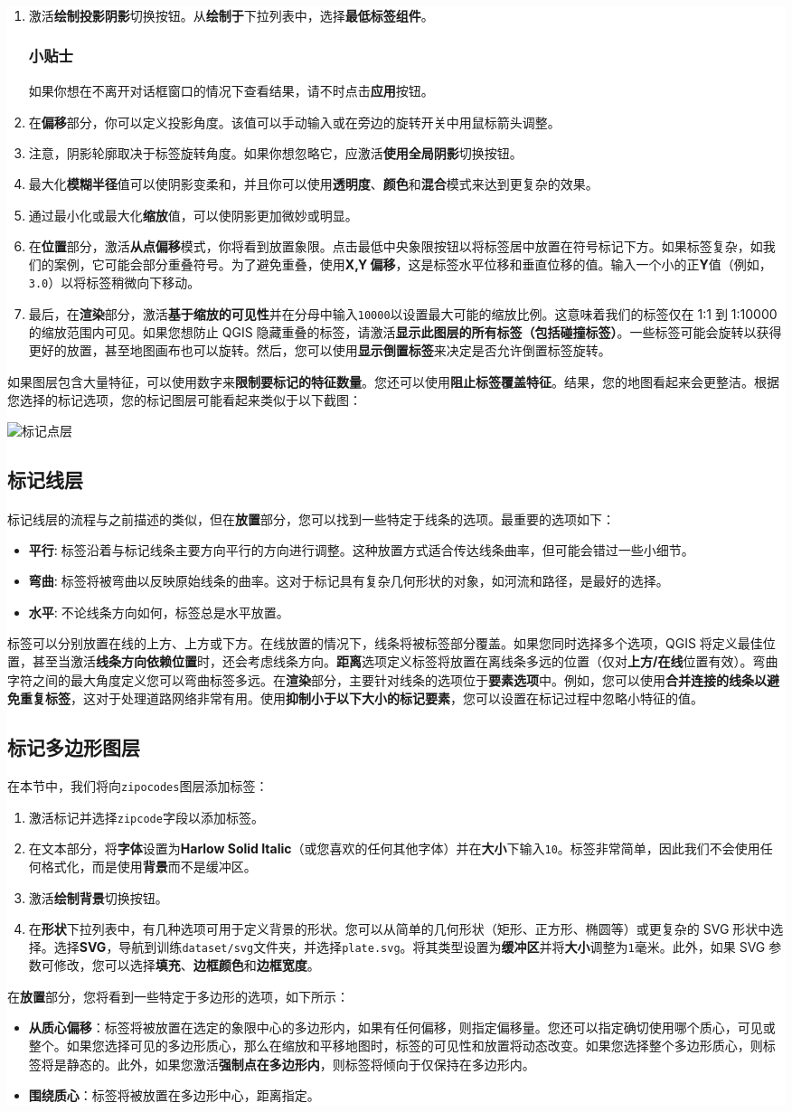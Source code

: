 1.  激活**绘制投影阴影**切换按钮。从**绘制于**下拉列表中，选择**最低标签组件**。

    ### 小贴士

    如果你想在不离开对话框窗口的情况下查看结果，请不时点击**应用**按钮。

1.  在**偏移**部分，你可以定义投影角度。该值可以手动输入或在旁边的旋转开关中用鼠标箭头调整。

1.  注意，阴影轮廓取决于标签旋转角度。如果你想忽略它，应激活**使用全局阴影**切换按钮。

1.  最大化**模糊半径**值可以使阴影变柔和，并且你可以使用**透明度**、**颜色**和**混合**模式来达到更复杂的效果。

1.  通过最小化或最大化**缩放**值，可以使阴影更加微妙或明显。

1.  在**位置**部分，激活**从点偏移**模式，你将看到放置象限。点击最低中央象限按钮以将标签居中放置在符号标记下方。如果标签复杂，如我们的案例，它可能会部分重叠符号。为了避免重叠，使用**X,Y 偏移**，这是标签水平位移和垂直位移的值。输入一个小的正**Y**值（例如，`3.0`）以将标签稍微向下移动。

1.  最后，在**渲染**部分，激活**基于缩放的可见性**并在分母中输入`10000`以设置最大可能的缩放比例。这意味着我们的标签仅在 1:1 到 1:10000 的缩放范围内可见。如果您想防止 QGIS 隐藏重叠的标签，请激活**显示此图层的所有标签（包括碰撞标签）**。一些标签可能会旋转以获得更好的放置，甚至地图画布也可以旋转。然后，您可以使用**显示倒置标签**来决定是否允许倒置标签旋转。

如果图层包含大量特征，可以使用数字来**限制要标记的特征数量**。您还可以使用**阻止标签覆盖特征**。结果，您的地图看起来会更整洁。根据您选择的标记选项，您的标记图层可能看起来类似于以下截图：

![标记点层](img/image00354.jpeg)

## 标记线层

标记线层的流程与之前描述的类似，但在**放置**部分，您可以找到一些特定于线条的选项。最重要的选项如下：

+   **平行**: 标签沿着与标记线条主要方向平行的方向进行调整。这种放置方式适合传达线条曲率，但可能会错过一些小细节。

+   **弯曲**: 标签将被弯曲以反映原始线条的曲率。这对于标记具有复杂几何形状的对象，如河流和路径，是最好的选择。

+   **水平**: 不论线条方向如何，标签总是水平放置。

标签可以分别放置在线的上方、上方或下方。在线放置的情况下，线条将被标签部分覆盖。如果您同时选择多个选项，QGIS 将定义最佳位置，甚至当激活**线条方向依赖位置**时，还会考虑线条方向。**距离**选项定义标签将放置在离线条多远的位置（仅对**上方/在线**位置有效）。弯曲字符之间的最大角度定义您可以弯曲标签多远。在**渲染**部分，主要针对线条的选项位于**要素选项**中。例如，您可以使用**合并连接的线条以避免重复标签**，这对于处理道路网络非常有用。使用**抑制小于以下大小的标记要素**，您可以设置在标记过程中忽略小特征的值。

## 标记多边形图层

在本节中，我们将向`zipocodes`图层添加标签：

1.  激活标记并选择`zipcode`字段以添加标签。

1.  在文本部分，将**字体**设置为**Harlow Solid Italic**（或您喜欢的任何其他字体）并在**大小**下输入`10`。标签非常简单，因此我们不会使用任何格式化，而是使用**背景**而不是缓冲区。

1.  激活**绘制背景**切换按钮。

1.  在**形状**下拉列表中，有几种选项可用于定义背景的形状。您可以从简单的几何形状（矩形、正方形、椭圆等）或更复杂的 SVG 形状中选择。选择**SVG**，导航到训练`dataset/svg`文件夹，并选择`plate.svg`。将其类型设置为**缓冲区**并将**大小**调整为`1`毫米。此外，如果 SVG 参数可修改，您可以选择**填充**、**边框颜色**和**边框宽度**。

在**放置**部分，您将看到一些特定于多边形的选项，如下所示：

+   **从质心偏移**：标签将被放置在选定的象限中心的多边形内，如果有任何偏移，则指定偏移量。您还可以指定确切使用哪个质心，可见或整个。如果您选择可见的多边形质心，那么在缩放和平移地图时，标签的可见性和放置将动态改变。如果您选择整个多边形质心，则标签将是静态的。此外，如果您激活**强制点在多边形内**，则标签将倾向于仅保持在多边形内。

+   **围绕质心**：标签将被放置在多边形中心，距离指定。
